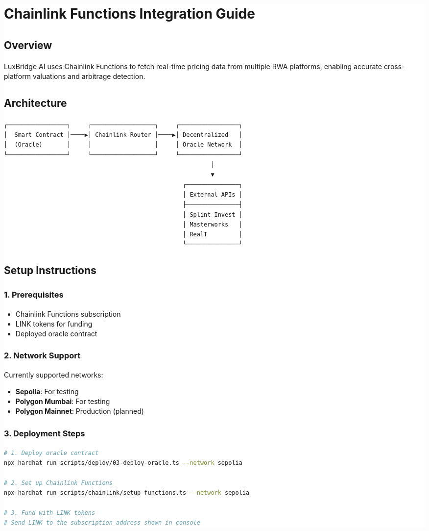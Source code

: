 # Chainlink Functions Integration Guide

## Overview

LuxBridge AI uses Chainlink Functions to fetch real-time pricing data from multiple RWA platforms, enabling accurate cross-platform valuations and arbitrage detection.

## Architecture

```
┌─────────────────┐     ┌──────────────────┐     ┌─────────────────┐
│  Smart Contract │────▶│ Chainlink Router │────▶│ Decentralized   │
│  (Oracle)       │     │                  │     │ Oracle Network  │
└─────────────────┘     └──────────────────┘     └─────────────────┘
                                                           │
                                                           ▼
                                                   ┌───────────────┐
                                                   │ External APIs │
                                                   ├───────────────┤
                                                   │ Splint Invest │
                                                   │ Masterworks   │
                                                   │ RealT         │
                                                   └───────────────┘
```

## Setup Instructions

### 1. Prerequisites

- Chainlink Functions subscription
- LINK tokens for funding
- Deployed oracle contract

### 2. Network Support

Currently supported networks:
- **Sepolia**: For testing
- **Polygon Mumbai**: For testing
- **Polygon Mainnet**: Production (planned)

### 3. Deployment Steps

```bash
# 1. Deploy oracle contract
npx hardhat run scripts/deploy/03-deploy-oracle.ts --network sepolia

# 2. Set up Chainlink Functions
npx hardhat run scripts/chainlink/setup-functions.ts --network sepolia

# 3. Fund with LINK tokens
# Send LINK to the subscription address shown in console
```
